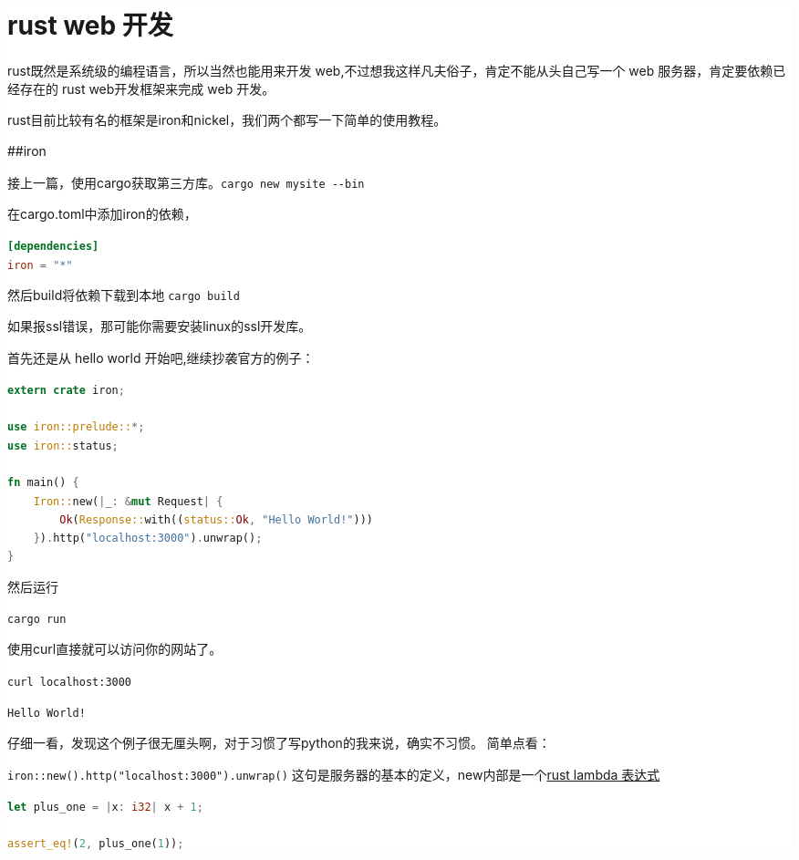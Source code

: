 # rust web 开发

rust既然是系统级的编程语言，所以当然也能用来开发 web,不过想我这样凡夫俗子，肯定不能从头自己写一个 web
服务器，肯定要依赖已经存在的 rust web开发框架来完成 web 开发。

rust目前比较有名的框架是iron和nickel，我们两个都写一下简单的使用教程。

##iron

接上一篇，使用cargo获取第三方库。`cargo new mysite --bin`

在cargo.toml中添加iron的依赖，

```toml
[dependencies]
iron = "*"
```

然后build将依赖下载到本地 `cargo build`

如果报ssl错误，那可能你需要安装linux的ssl开发库。

首先还是从 hello world 开始吧,继续抄袭官方的例子：

``` rust
extern crate iron;

use iron::prelude::*;
use iron::status;

fn main() {
    Iron::new(|_: &mut Request| {
        Ok(Response::with((status::Ok, "Hello World!")))
    }).http("localhost:3000").unwrap();
}
```

然后运行

`cargo run`

使用curl直接就可以访问你的网站了。

`curl localhost:3000`

`Hello World!`

仔细一看，发现这个例子很无厘头啊，对于习惯了写python的我来说，确实不习惯。
简单点看：

`iron::new().http("localhost:3000").unwrap()`
这句是服务器的基本的定义，new内部是一个[rust lambda 表达式](https://doc.rust-lang.org/book/closures.html)

```rust
let plus_one = |x: i32| x + 1;

assert_eq!(2, plus_one(1));
```
